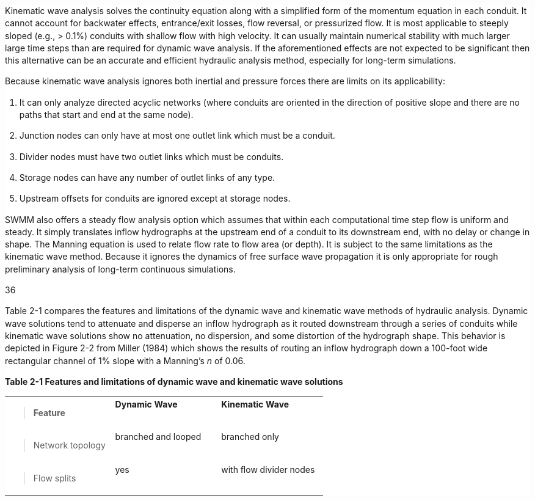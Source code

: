 Kinematic wave analysis solves the continuity equation along with a simplified form of the momentum equation in each conduit. It cannot account for backwater effects, entrance/exit losses, flow reversal, or pressurized flow. It is most applicable to steeply sloped (e.g., \> 0.1%) conduits with shallow flow with high velocity. It can usually maintain numerical stability with much larger large time steps than are required for dynamic wave analysis. If the aforementioned effects are not expected to be significant then this alternative can be an accurate and efficient hydraulic analysis method, especially for long-term simulations.

Because kinematic wave analysis ignores both inertial and pressure forces there are limits on its applicability:

1.  It can only analyze directed acyclic networks (where conduits are oriented in the direction of positive slope and there are no paths that start and end at the same node).

2.  Junction nodes can only have at most one outlet link which must be a conduit.

3.  Divider nodes must have two outlet links which must be conduits.

4.  Storage nodes can have any number of outlet links of any type.

5.  Upstream offsets for conduits are ignored except at storage nodes.

SWMM also offers a steady flow analysis option which assumes that within each computational time step flow is uniform and steady. It simply translates inflow hydrographs at the upstream end of a conduit to its downstream end, with no delay or change in shape. The Manning equation is used to relate flow rate to flow area (or depth). It is subject to the same limitations as the kinematic wave method. Because it ignores the dynamics of free surface wave propagation it is only appropriate for rough preliminary analysis of long-term continuous simulations.

36

Table 2-1 compares the features and limitations of the dynamic wave and kinematic wave methods of hydraulic analysis. Dynamic wave solutions tend to attenuate and disperse an inflow hydrograph as it routed downstream through a series of conduits while kinematic wave solutions show no attenuation, no dispersion, and some distortion of the hydrograph shape. This behavior is depicted in Figure 2-2 from Miller (1984) which shows the results of routing an inflow hydrograph down a 100-foot wide rectangular channel of 1% slope with a Manning’s *n* of 0.06.

**Table 2-1 Features and limitations of dynamic wave and kinematic wave solutions**

<table style="width:100%;">
<colgroup>
<col style="width: 33%" />
<col style="width: 33%" />
<col style="width: 33%" />
</colgroup>
<tbody>
<tr class="odd">
<td><blockquote>
<p><strong>Feature</strong></p>
</blockquote></td>
<td><strong>Dynamic Wave</strong></td>
<td><strong>Kinematic Wave</strong></td>
</tr>
<tr class="even">
<td><blockquote>
<p>Network topology</p>
</blockquote></td>
<td>branched and looped</td>
<td>branched only</td>
</tr>
<tr class="odd">
<td><blockquote>
<p>Flow splits</p>
</blockquote></td>
<td>yes</td>
<td>with flow divider nodes</td>
</tr>